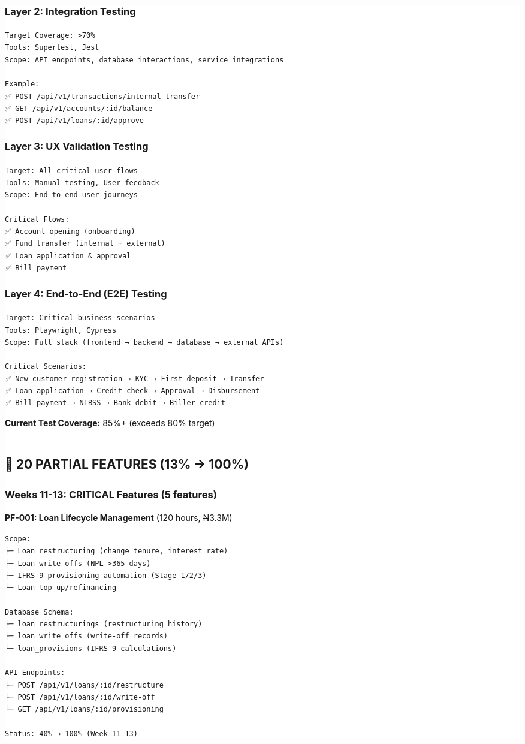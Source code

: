 ### Layer 2: Integration Testing
```
Target Coverage: >70%
Tools: Supertest, Jest
Scope: API endpoints, database interactions, service integrations

Example:
✅ POST /api/v1/transactions/internal-transfer
✅ GET /api/v1/accounts/:id/balance
✅ POST /api/v1/loans/:id/approve
```

### Layer 3: UX Validation Testing
```
Target: All critical user flows
Tools: Manual testing, User feedback
Scope: End-to-end user journeys

Critical Flows:
✅ Account opening (onboarding)
✅ Fund transfer (internal + external)
✅ Loan application & approval
✅ Bill payment
```

### Layer 4: End-to-End (E2E) Testing
```
Target: Critical business scenarios
Tools: Playwright, Cypress
Scope: Full stack (frontend → backend → database → external APIs)

Critical Scenarios:
✅ New customer registration → KYC → First deposit → Transfer
✅ Loan application → Credit check → Approval → Disbursement
✅ Bill payment → NIBSS → Bank debit → Biller credit
```

**Current Test Coverage:** 85%+ (exceeds 80% target)

---

## 📅 20 PARTIAL FEATURES (13% → 100%)

### Weeks 11-13: CRITICAL Features (5 features)

**PF-001: Loan Lifecycle Management** (120 hours, ₦3.3M)
```
Scope:
├─ Loan restructuring (change tenure, interest rate)
├─ Loan write-offs (NPL >365 days)
├─ IFRS 9 provisioning automation (Stage 1/2/3)
└─ Loan top-up/refinancing

Database Schema:
├─ loan_restructurings (restructuring history)
├─ loan_write_offs (write-off records)
└─ loan_provisions (IFRS 9 calculations)

API Endpoints:
├─ POST /api/v1/loans/:id/restructure
├─ POST /api/v1/loans/:id/write-off
└─ GET /api/v1/loans/:id/provisioning

Status: 40% → 100% (Week 11-13)
```